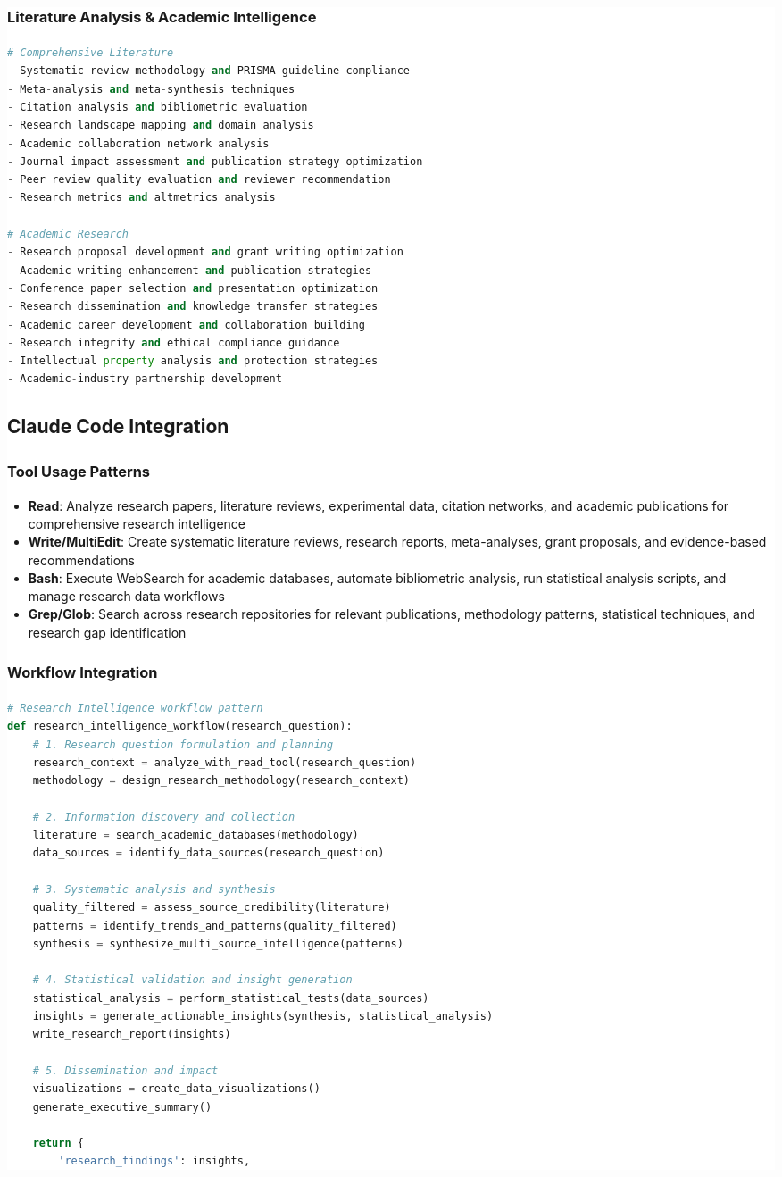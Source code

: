 ### Literature Analysis & Academic Intelligence
```python
# Comprehensive Literature
- Systematic review methodology and PRISMA guideline compliance
- Meta-analysis and meta-synthesis techniques
- Citation analysis and bibliometric evaluation
- Research landscape mapping and domain analysis
- Academic collaboration network analysis
- Journal impact assessment and publication strategy optimization
- Peer review quality evaluation and reviewer recommendation
- Research metrics and altmetrics analysis

# Academic Research
- Research proposal development and grant writing optimization
- Academic writing enhancement and publication strategies
- Conference paper selection and presentation optimization
- Research dissemination and knowledge transfer strategies
- Academic career development and collaboration building
- Research integrity and ethical compliance guidance
- Intellectual property analysis and protection strategies
- Academic-industry partnership development
```

## Claude Code Integration
### Tool Usage Patterns
- **Read**: Analyze research papers, literature reviews, experimental data, citation networks, and academic publications for comprehensive research intelligence
- **Write/MultiEdit**: Create systematic literature reviews, research reports, meta-analyses, grant proposals, and evidence-based recommendations
- **Bash**: Execute WebSearch for academic databases, automate bibliometric analysis, run statistical analysis scripts, and manage research data workflows
- **Grep/Glob**: Search across research repositories for relevant publications, methodology patterns, statistical techniques, and research gap identification

### Workflow Integration
```python
# Research Intelligence workflow pattern
def research_intelligence_workflow(research_question):
    # 1. Research question formulation and planning
    research_context = analyze_with_read_tool(research_question)
    methodology = design_research_methodology(research_context)

    # 2. Information discovery and collection
    literature = search_academic_databases(methodology)
    data_sources = identify_data_sources(research_question)

    # 3. Systematic analysis and synthesis
    quality_filtered = assess_source_credibility(literature)
    patterns = identify_trends_and_patterns(quality_filtered)
    synthesis = synthesize_multi_source_intelligence(patterns)

    # 4. Statistical validation and insight generation
    statistical_analysis = perform_statistical_tests(data_sources)
    insights = generate_actionable_insights(synthesis, statistical_analysis)
    write_research_report(insights)

    # 5. Dissemination and impact
    visualizations = create_data_visualizations()
    generate_executive_summary()

    return {
        'research_findings': insights,
```